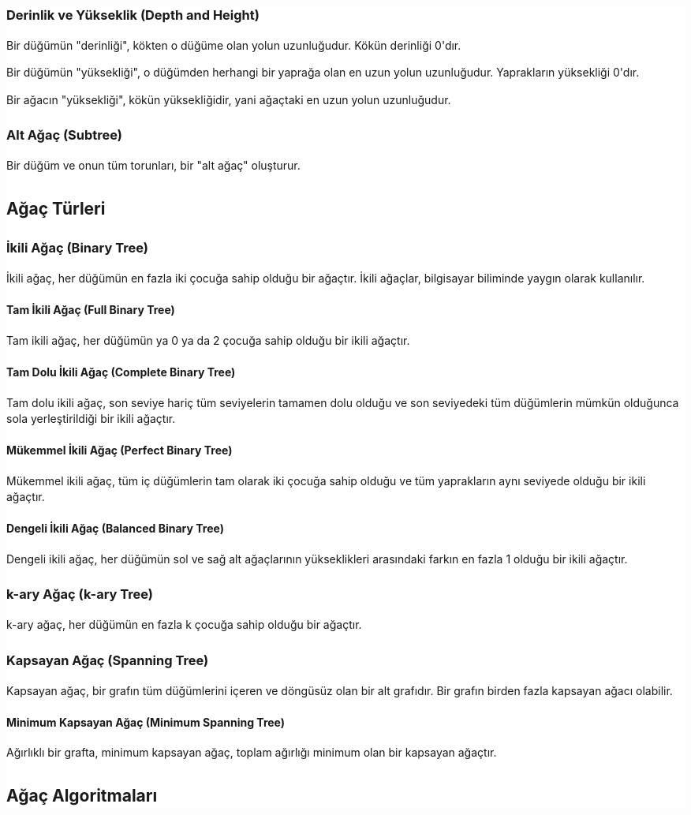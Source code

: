 ### Derinlik ve Yükseklik (Depth and Height)

Bir düğümün "derinliği", kökten o düğüme olan yolun uzunluğudur. Kökün derinliği 0'dır.

Bir düğümün "yüksekliği", o düğümden herhangi bir yaprağa olan en uzun yolun uzunluğudur. Yaprakların yüksekliği 0'dır.

Bir ağacın "yüksekliği", kökün yüksekliğidir, yani ağaçtaki en uzun yolun uzunluğudur.

### Alt Ağaç (Subtree)

Bir düğüm ve onun tüm torunları, bir "alt ağaç" oluşturur.

## Ağaç Türleri

### İkili Ağaç (Binary Tree)

İkili ağaç, her düğümün en fazla iki çocuğa sahip olduğu bir ağaçtır. İkili ağaçlar, bilgisayar biliminde yaygın olarak kullanılır.

#### Tam İkili Ağaç (Full Binary Tree)

Tam ikili ağaç, her düğümün ya 0 ya da 2 çocuğa sahip olduğu bir ikili ağaçtır.

#### Tam Dolu İkili Ağaç (Complete Binary Tree)

Tam dolu ikili ağaç, son seviye hariç tüm seviyelerin tamamen dolu olduğu ve son seviyedeki tüm düğümlerin mümkün olduğunca sola yerleştirildiği bir ikili ağaçtır.

#### Mükemmel İkili Ağaç (Perfect Binary Tree)

Mükemmel ikili ağaç, tüm iç düğümlerin tam olarak iki çocuğa sahip olduğu ve tüm yaprakların aynı seviyede olduğu bir ikili ağaçtır.

#### Dengeli İkili Ağaç (Balanced Binary Tree)

Dengeli ikili ağaç, her düğümün sol ve sağ alt ağaçlarının yükseklikleri arasındaki farkın en fazla 1 olduğu bir ikili ağaçtır.

### k-ary Ağaç (k-ary Tree)

k-ary ağaç, her düğümün en fazla k çocuğa sahip olduğu bir ağaçtır.

### Kapsayan Ağaç (Spanning Tree)

Kapsayan ağaç, bir grafın tüm düğümlerini içeren ve döngüsüz olan bir alt grafıdır. Bir grafın birden fazla kapsayan ağacı olabilir.

#### Minimum Kapsayan Ağaç (Minimum Spanning Tree)

Ağırlıklı bir grafta, minimum kapsayan ağaç, toplam ağırlığı minimum olan bir kapsayan ağaçtır.

## Ağaç Algoritmaları
